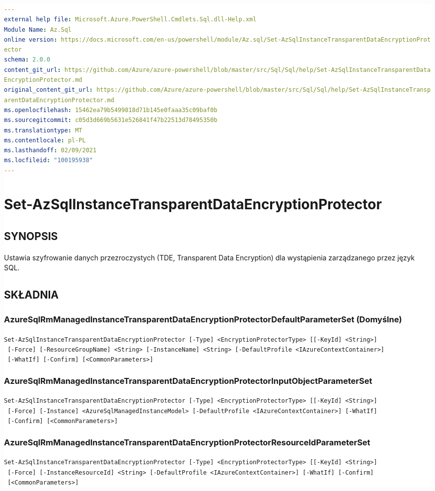 ```yaml
---
external help file: Microsoft.Azure.PowerShell.Cmdlets.Sql.dll-Help.xml
Module Name: Az.Sql
online version: https://docs.microsoft.com/en-us/powershell/module/Az.sql/Set-AzSqlInstanceTransparentDataEncryptionProtector
schema: 2.0.0
content_git_url: https://github.com/Azure/azure-powershell/blob/master/src/Sql/Sql/help/Set-AzSqlInstanceTransparentDataEncryptionProtector.md
original_content_git_url: https://github.com/Azure/azure-powershell/blob/master/src/Sql/Sql/help/Set-AzSqlInstanceTransparentDataEncryptionProtector.md
ms.openlocfilehash: 15462ea79b5499818d71b145e0faaa35c09baf0b
ms.sourcegitcommit: c05d3d669b5631e526841f47b22513d78495350b
ms.translationtype: MT
ms.contentlocale: pl-PL
ms.lasthandoff: 02/09/2021
ms.locfileid: "100195938"
---
```

# Set-AzSqlInstanceTransparentDataEncryptionProtector

## SYNOPSIS
Ustawia szyfrowanie danych przezroczystych (TDE, Transparent Data Encryption) dla wystąpienia zarządzanego przez język SQL.

## SKŁADNIA

### AzureSqlRmManagedInstanceTransparentDataEncryptionProtectorDefaultParameterSet (Domyślne)
```
Set-AzSqlInstanceTransparentDataEncryptionProtector [-Type] <EncryptionProtectorType> [[-KeyId] <String>]
 [-Force] [-ResourceGroupName] <String> [-InstanceName] <String> [-DefaultProfile <IAzureContextContainer>]
 [-WhatIf] [-Confirm] [<CommonParameters>]
```

### AzureSqlRmManagedInstanceTransparentDataEncryptionProtectorInputObjectParameterSet
```
Set-AzSqlInstanceTransparentDataEncryptionProtector [-Type] <EncryptionProtectorType> [[-KeyId] <String>]
 [-Force] [-Instance] <AzureSqlManagedInstanceModel> [-DefaultProfile <IAzureContextContainer>] [-WhatIf]
 [-Confirm] [<CommonParameters>]
```

### AzureSqlRmManagedInstanceTransparentDataEncryptionProtectorResourceIdParameterSet
```
Set-AzSqlInstanceTransparentDataEncryptionProtector [-Type] <EncryptionProtectorType> [[-KeyId] <String>]
 [-Force] [-InstanceResourceId] <String> [-DefaultProfile <IAzureContextContainer>] [-WhatIf] [-Confirm]
 [<CommonParameters>]
```
